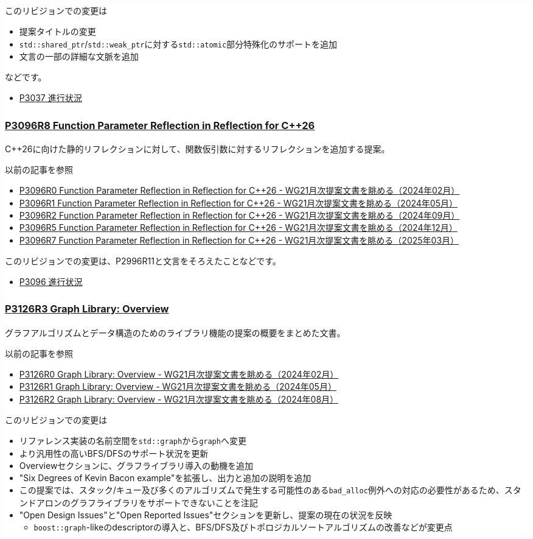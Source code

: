 このリビジョンでの変更は

- 提案タイトルの変更
- `std::shared_ptr`/`std::weak_ptr`に対する`std::atomic`部分特殊化のサポートを追加
- 文言の一部の詳細な文脈を追加

などです。

- [P3037 進行状況](https://github.com/cplusplus/papers/issues/1713)

### [P3096R8 Function Parameter Reflection in Reflection for C++26](https://www.open-std.org/jtc1/sc22/wg21/docs/papers/2025/p3096r8.pdf)

C++26に向けた静的リフレクションに対して、関数仮引数に対するリフレクションを追加する提案。

以前の記事を参照

- [P3096R0 Function Parameter Reflection in Reflection for C++26 - WG21月次提案文書を眺める（2024年02月）](https://onihusube.hatenablog.com/entry/2024/05/18/235613#P3096R0-Function-Parameter-Reflection-in-Reflection-for-C26)
- [P3096R1 Function Parameter Reflection in Reflection for C++26 - WG21月次提案文書を眺める（2024年05月）](https://onihusube.hatenablog.com/entry/2024/11/24/155428#P3096R1-Function-Parameter-Reflection-in-Reflection-for-C26)
- [P3096R2 Function Parameter Reflection in Reflection for C++26 - WG21月次提案文書を眺める（2024年09月）](https://onihusube.hatenablog.com/entry/2025/02/24/215818#P3096R3-Function-Parameter-Reflection-in-Reflection-for-C26)
- [P3096R5 Function Parameter Reflection in Reflection for C++26 - WG21月次提案文書を眺める（2024年12月）](https://onihusube.hatenablog.com/entry/2025/05/18/195724#P3096R5-Function-Parameter-Reflection-in-Reflection-for-C26)
- [P3096R7 Function Parameter Reflection in Reflection for C++26 - WG21月次提案文書を眺める（2025年03月）](https://onihusube.hatenablog.com/entry/2025/09/30/224815#P3096R7-Function-Parameter-Reflection-in-Reflection-for-C26)

このリビジョンでの変更は、P2996R11と文言をそろえたことなどです。

- [P3096 進行状況](https://github.com/cplusplus/papers/issues/1764)

### [P3126R3 Graph Library: Overview](https://www.open-std.org/jtc1/sc22/wg21/docs/papers/2025/p3126r3.pdf)

グラフアルゴリズムとデータ構造のためのライブラリ機能の提案の概要をまとめた文書。

以前の記事を参照

- [P3126R0 Graph Library: Overview - WG21月次提案文書を眺める（2024年02月）](https://onihusube.hatenablog.com/entry/2024/05/18/235613#P3126R0-Graph-Library-Overview)
- [P3126R1 Graph Library: Overview - WG21月次提案文書を眺める（2024年05月）](https://onihusube.hatenablog.com/entry/2024/11/24/155428#P3126R1-Graph-Library-Overview)
- [P3126R2 Graph Library: Overview - WG21月次提案文書を眺める（2024年08月）](https://onihusube.hatenablog.com/entry/2025/01/26/185126#P3126R2-Graph-Library-Overview)

このリビジョンでの変更は

- リファレンス実装の名前空間を`std::graph`から`graph`へ変更
- より汎用性の高いBFS/DFSのサポート状況を更新
- Overviewセクションに、グラフライブラリ導入の動機を追加
- "Six Degrees of Kevin Bacon example"を拡張し、出力と追加の説明を追加
- この提案では、スタック/キュー及び多くのアルゴリズムで発生する可能性のある`bad_alloc`例外への対応の必要性があるため、スタンドアロンのグラフライブラリをサポートできないことを注記
- "Open Design Issues"と"Open Reported Issues"セクションを更新し、提案の現在の状況を反映
    - `boost::graph`-likeのdescriptorの導入と、BFS/DFS及びトポロジカルソートアルゴリズムの改善などが変更点
